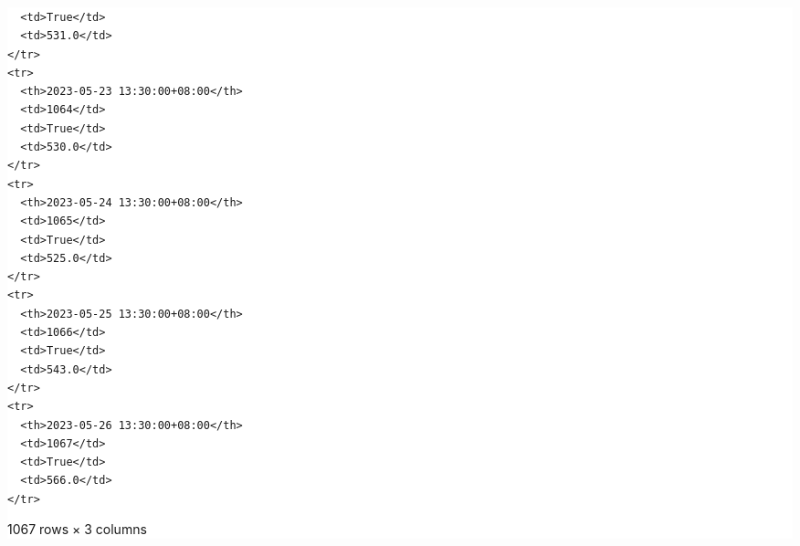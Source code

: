       <td>True</td>
      <td>531.0</td>
    </tr>
    <tr>
      <th>2023-05-23 13:30:00+08:00</th>
      <td>1064</td>
      <td>True</td>
      <td>530.0</td>
    </tr>
    <tr>
      <th>2023-05-24 13:30:00+08:00</th>
      <td>1065</td>
      <td>True</td>
      <td>525.0</td>
    </tr>
    <tr>
      <th>2023-05-25 13:30:00+08:00</th>
      <td>1066</td>
      <td>True</td>
      <td>543.0</td>
    </tr>
    <tr>
      <th>2023-05-26 13:30:00+08:00</th>
      <td>1067</td>
      <td>True</td>
      <td>566.0</td>
    </tr>
  </tbody>
</table>
<p>1067 rows × 3 columns</p>
</div>




```python

```
